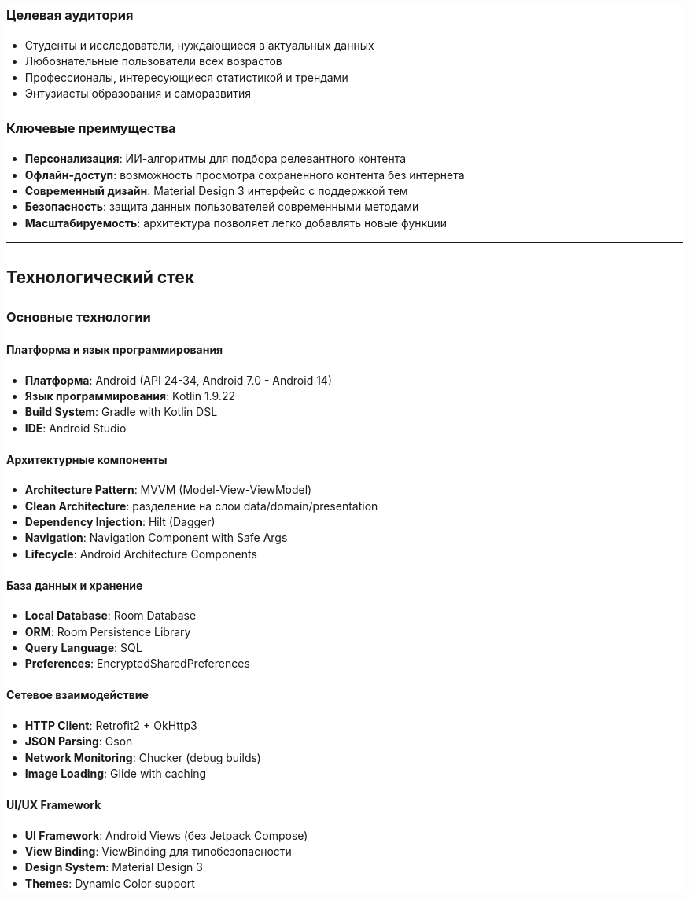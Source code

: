 ### Целевая аудитория
- Студенты и исследователи, нуждающиеся в актуальных данных
- Любознательные пользователи всех возрастов
- Профессионалы, интересующиеся статистикой и трендами
- Энтузиасты образования и саморазвития

### Ключевые преимущества
- **Персонализация**: ИИ-алгоритмы для подбора релевантного контента
- **Офлайн-доступ**: возможность просмотра сохраненного контента без интернета
- **Современный дизайн**: Material Design 3 интерфейс с поддержкой тем
- **Безопасность**: защита данных пользователей современными методами
- **Масштабируемость**: архитектура позволяет легко добавлять новые функции

---

## Технологический стек

### Основные технологии

#### Платформа и язык программирования
- **Платформа**: Android (API 24-34, Android 7.0 - Android 14)
- **Язык программирования**: Kotlin 1.9.22
- **Build System**: Gradle with Kotlin DSL
- **IDE**: Android Studio

#### Архитектурные компоненты
- **Architecture Pattern**: MVVM (Model-View-ViewModel)
- **Clean Architecture**: разделение на слои data/domain/presentation
- **Dependency Injection**: Hilt (Dagger)
- **Navigation**: Navigation Component with Safe Args
- **Lifecycle**: Android Architecture Components

#### База данных и хранение
- **Local Database**: Room Database
- **ORM**: Room Persistence Library
- **Query Language**: SQL
- **Preferences**: EncryptedSharedPreferences

#### Сетевое взаимодействие
- **HTTP Client**: Retrofit2 + OkHttp3
- **JSON Parsing**: Gson
- **Network Monitoring**: Chucker (debug builds)
- **Image Loading**: Glide with caching

#### UI/UX Framework
- **UI Framework**: Android Views (без Jetpack Compose)
- **View Binding**: ViewBinding для типобезопасности
- **Design System**: Material Design 3
- **Themes**: Dynamic Color support
